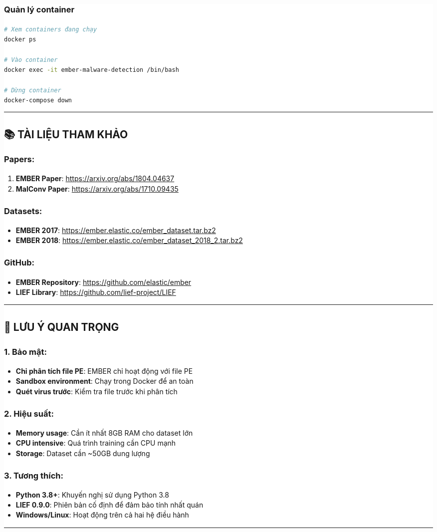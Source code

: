 ### Quản lý container

```bash
# Xem containers đang chạy
docker ps

# Vào container
docker exec -it ember-malware-detection /bin/bash

# Dừng container
docker-compose down
```

---

## 📚 TÀI LIỆU THAM KHẢO

### Papers:

1. **EMBER Paper**: https://arxiv.org/abs/1804.04637
2. **MalConv Paper**: https://arxiv.org/abs/1710.09435

### Datasets:

- **EMBER 2017**: https://ember.elastic.co/ember_dataset.tar.bz2
- **EMBER 2018**: https://ember.elastic.co/ember_dataset_2018_2.tar.bz2

### GitHub:

- **EMBER Repository**: https://github.com/elastic/ember
- **LIEF Library**: https://github.com/lief-project/LIEF

---

## 🚨 LƯU Ý QUAN TRỌNG

### 1. Bảo mật:

- **Chỉ phân tích file PE**: EMBER chỉ hoạt động với file PE
- **Sandbox environment**: Chạy trong Docker để an toàn
- **Quét virus trước**: Kiểm tra file trước khi phân tích

### 2. Hiệu suất:

- **Memory usage**: Cần ít nhất 8GB RAM cho dataset lớn
- **CPU intensive**: Quá trình training cần CPU mạnh
- **Storage**: Dataset cần ~50GB dung lượng

### 3. Tương thích:

- **Python 3.8+**: Khuyến nghị sử dụng Python 3.8
- **LIEF 0.9.0**: Phiên bản cố định để đảm bảo tính nhất quán
- **Windows/Linux**: Hoạt động trên cả hai hệ điều hành

---